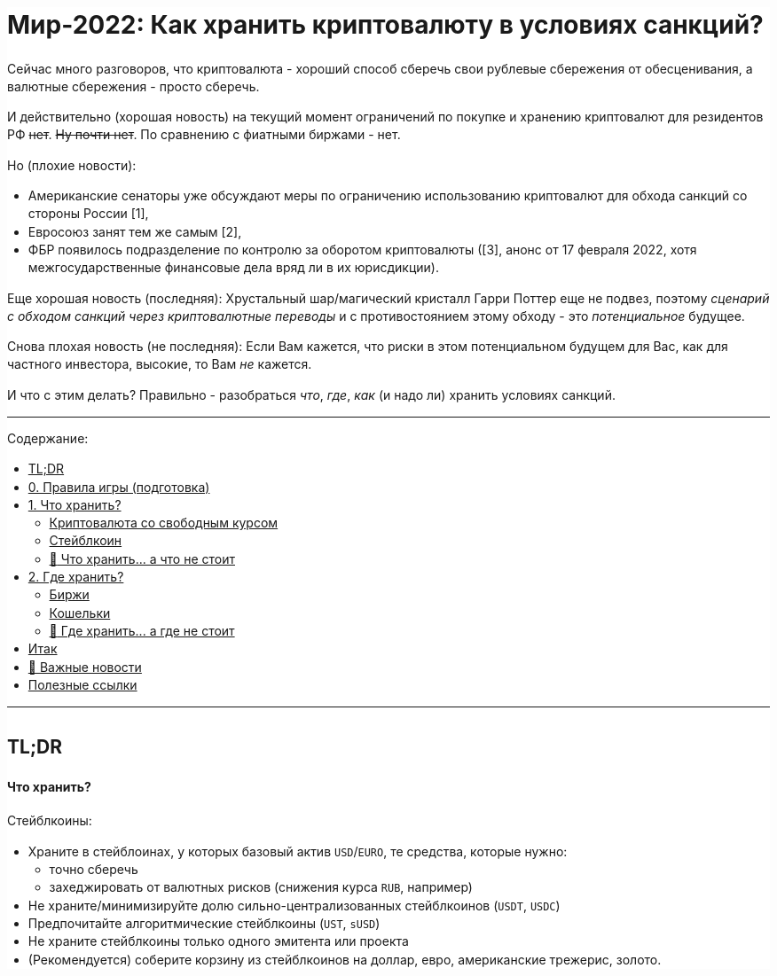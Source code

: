 # Мир-2022: Как хранить криптовалюту в условиях санкций?

Сейчас много разговоров, что криптовалюта - хороший способ сберечь свои рублевые сбережения от обесценивания, а валютные сбережения - просто сберечь.

И действительно (хорошая новость) на текущий момент ограничений по покупке и хранению криптовалют для резидентов РФ ~~нет~~. ~~Ну почти нет~~. По сравнению с фиатными биржами - нет.

Но (плохие новости):
- Американские сенаторы уже обсуждают меры по ограничению использованию криптовалют для обхода санкций со стороны России [1],
- Евросоюз занят тем же самым [2],
- ФБР появилось подразделение по контролю за оборотом криптовалюты ([3], анонс от 17 февраля 2022, хотя межгосударственные финансовые дела вряд ли в их юрисдикции).

Еще хорошая новость (последняя): 
Хрустальный шар/магический кристалл Гарри Поттер еще не подвез, поэтому *сценарий с обходом санкций через криптовалютные переводы* и с противостоянием этому обходу - это *потенциальное* будущее.

Снова плохая новость (не последняя): 
Если Вам кажется, что риски в этом потенциальном будущем для Вас, как для частного инвестора, высокие, то Вам *не* кажется.

И что с этим делать? 
Правильно - разобраться *что*, *где*, *как* (и надо ли) хранить условиях санкций.

---

Содержание:

- [TL;DR](#tldr)
- [0. Правила игры (подготовка)](#0-правила-игры-подготовка)
- [1. Что хранить?](#1-что-хранить)
  - [Криптовалюта со свободным курсом](#криптовалюта-со-свободным-курсом)
  - [Стейблкоин](#стейблкоин)
  - [:pushpin: Что хранить... а что не стоит](#pushpin-что-хранить-а-что-не-стоит)
- [2. Где хранить?](#2-где-хранить)
  - [Биржи](#биржи)
  - [Кошельки](#кошельки)
  - [:pushpin: Где хранить... а где не стоит](#pushpin-где-хранить-а-где-не-стоит)
- [Итак](#итак)
- [:date: Важные новости](#date-важные-новости)
- [Полезные ссылки](#полезные-ссылки)

---

## TL;DR

#### Что хранить?

Стейблкоины:
- Храните в стейблоинах, у которых базовый актив `USD`/`EURO`, те средства, которые нужно:
  - точно сберечь
  - захеджировать от валютных рисков (снижения курса `RUB`, например)
- Не храните/минимизируйте долю сильно-централизованных стейблкоинов (`USDT`, `USDC`)
- Предпочитайте алгоритмические стейблкоины (`UST`, `sUSD`)
- Не храните стейблкоины только одного эмитента или проекта
- (Рекомендуется) соберите корзину из стейблкоинов на доллар, евро, американские трежерис, золото.
